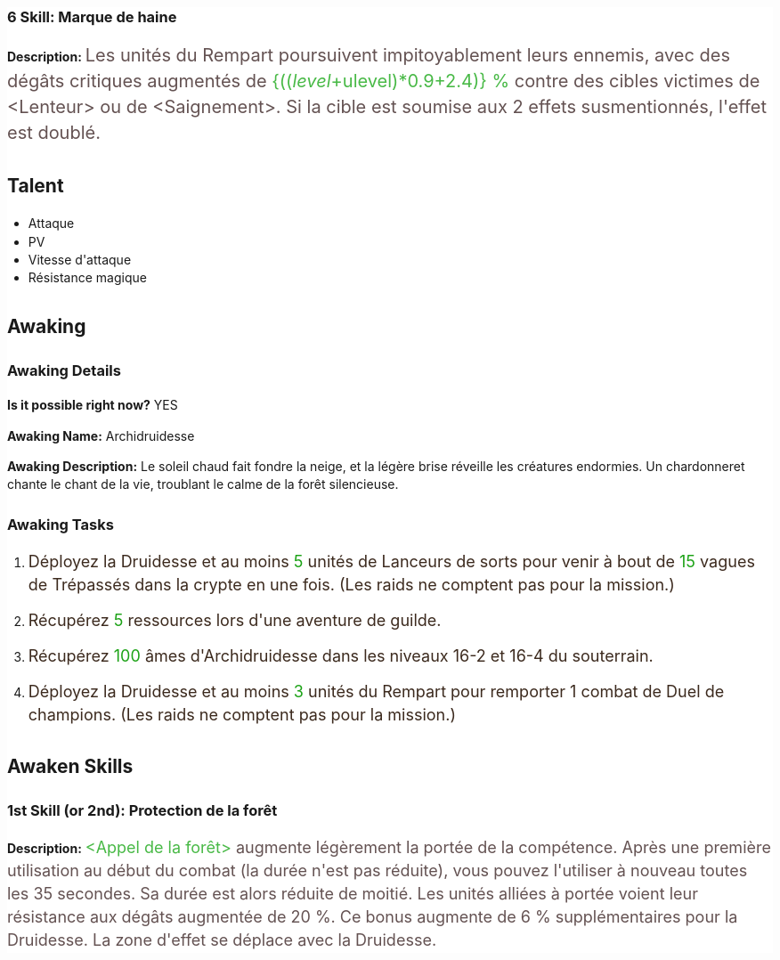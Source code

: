 ### 6 Skill: Marque de haine
 **Description:** <span style="color: #645252;font-size:20px">Les unités du Rempart poursuivent impitoyablement leurs ennemis, avec des dégâts critiques augmentés de </span><span style="color: black"><span style="color: #48b946;font-size:20px">{(($level+$ulevel)*0.9+2.4)} %</span><span style="color: black"><span style="color: #645252;font-size:20px"> contre des cibles victimes de &lt;Lenteur&gt; ou de &lt;Saignement&gt;. Si la cible est soumise aux 2 effets susmentionnés, l'effet est doublé.</span><span style="color: black">

## Talent

* Attaque
* PV
* Vitesse d'attaque
* Résistance magique


## Awaking
### Awaking Details
 **Is it possible right now?** YES

 **Awaking Name:** Archidruidesse

 **Awaking Description:** Le soleil chaud fait fondre la neige, et la légère brise réveille les créatures endormies. Un chardonneret chante le chant de la vie, troublant le calme de la forêt silencieuse.

### Awaking Tasks
 1. <span style="color: #3c2a1e;font-size:18px">Déployez la Druidesse et au moins </span><span style="color: #1ca216;font-size:18px">5</span><span style="color: #3c2a1e;font-size:18px"> unités de Lanceurs de sorts pour venir à bout de </span><span style="color: #1ca216;font-size:18px">15</span><span style="color: #3c2a1e;font-size:18px"> vagues de Trépassés dans la crypte en une fois. (Les raids ne comptent pas pour la mission.)</span>

 2. <span style="color: #3c2a1e;font-size:18px">Récupérez </span><span style="color: #1ca216;font-size:18px">5</span><span style="color: #3c2a1e;font-size:18px"> ressources lors d'une aventure de guilde.</span>

 3. <span style="color: #3c2a1e;font-size:18px">Récupérez </span><span style="color: #1ca216;font-size:18px">100</span><span style="color: #3c2a1e;font-size:18px"> âmes d'Archidruidesse dans les niveaux 16-2 et 16-4 du souterrain.</span>

 4. <span style="color: #3c2a1e;font-size:18px">Déployez la Druidesse et au moins </span><span style="color: #1ca216;font-size:18px">3</span><span style="color: #3c2a1e;font-size:18px"> unités du Rempart pour remporter 1 combat de Duel de champions. (Les raids ne comptent pas pour la mission.)</span>

## Awaken Skills

### 1st Skill (or 2nd): Protection de la forêt
 **Description:** <span style="color: #48b946;font-size:18px">&lt;Appel de la forêt&gt;</span><span style="color: #645252;font-size:18px"> augmente légèrement la portée de la compétence. Après une première utilisation au début du combat (la durée n'est pas réduite), vous pouvez l'utiliser à nouveau toutes les 35 secondes. Sa durée est alors réduite de moitié. Les unités alliées à portée voient leur résistance aux dégâts augmentée de 20 %. Ce bonus augmente de 6 % supplémentaires pour la Druidesse. La zone d'effet se déplace avec la Druidesse.</span>
